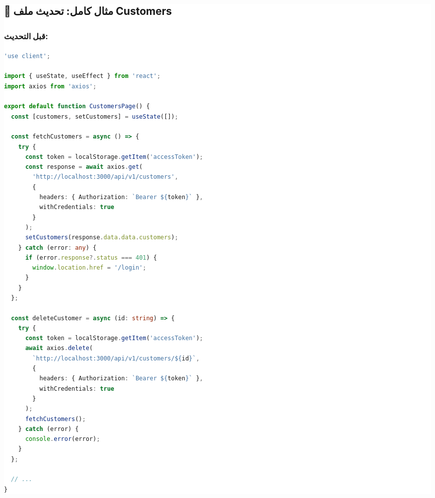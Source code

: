 
## 📝 مثال كامل: تحديث ملف Customers

### **قبل التحديث:**
```typescript
'use client';

import { useState, useEffect } from 'react';
import axios from 'axios';

export default function CustomersPage() {
  const [customers, setCustomers] = useState([]);
  
  const fetchCustomers = async () => {
    try {
      const token = localStorage.getItem('accessToken');
      const response = await axios.get(
        'http://localhost:3000/api/v1/customers',
        {
          headers: { Authorization: `Bearer ${token}` },
          withCredentials: true
        }
      );
      setCustomers(response.data.data.customers);
    } catch (error: any) {
      if (error.response?.status === 401) {
        window.location.href = '/login';
      }
    }
  };
  
  const deleteCustomer = async (id: string) => {
    try {
      const token = localStorage.getItem('accessToken');
      await axios.delete(
        `http://localhost:3000/api/v1/customers/${id}`,
        {
          headers: { Authorization: `Bearer ${token}` },
          withCredentials: true
        }
      );
      fetchCustomers();
    } catch (error) {
      console.error(error);
    }
  };
  
  // ...
}
```
